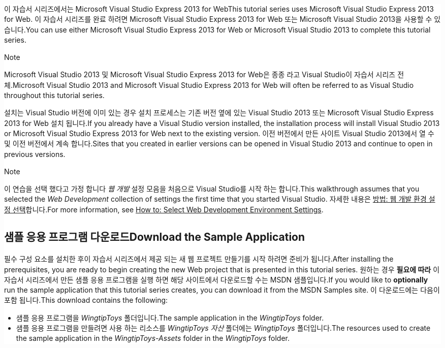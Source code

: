 <span data-ttu-id="be3ca-204">이 자습서 시리즈에서는 Microsoft Visual Studio Express 2013 for Web</span><span class="sxs-lookup"><span data-stu-id="be3ca-204">This tutorial series uses Microsoft Visual Studio Express 2013 for Web.</span></span> <span data-ttu-id="be3ca-205">이 자습서 시리즈를 완료 하려면 Microsoft Visual Studio Express 2013 for Web 또는 Microsoft Visual Studio 2013을 사용할 수 있습니다.</span><span class="sxs-lookup"><span data-stu-id="be3ca-205">You can use either Microsoft Visual Studio Express 2013 for Web or Microsoft Visual Studio 2013 to complete this tutorial series.</span></span>

> [!NOTE] 
> 
> <span data-ttu-id="be3ca-206">Microsoft Visual Studio 2013 및 Microsoft Visual Studio Express 2013 for Web은 종종 라고 Visual Studio이 자습서 시리즈 전체.</span><span class="sxs-lookup"><span data-stu-id="be3ca-206">Microsoft Visual Studio 2013 and Microsoft Visual Studio Express 2013 for Web will often be referred to as Visual Studio throughout this tutorial series.</span></span>


<span data-ttu-id="be3ca-207">설치는 Visual Studio 버전에 이미 있는 경우 설치 프로세스는 기존 버전 옆에 있는 Visual Studio 2013 또는 Microsoft Visual Studio Express 2013 for Web 설치 됩니다.</span><span class="sxs-lookup"><span data-stu-id="be3ca-207">If you already have a Visual Studio version installed, the installation process will install Visual Studio 2013 or Microsoft Visual Studio Express 2013 for Web next to the existing version.</span></span> <span data-ttu-id="be3ca-208">이전 버전에서 만든 사이트 Visual Studio 2013에서 열 수 및 이전 버전에서 계속 합니다.</span><span class="sxs-lookup"><span data-stu-id="be3ca-208">Sites that you created in earlier versions can be opened in Visual Studio 2013 and continue to open in previous versions.</span></span>

> [!NOTE] 
> 
> <span data-ttu-id="be3ca-209">이 연습을 선택 했다고 가정 합니다 *웹 개발* 설정 모음을 처음으로 Visual Studio를 시작 하는 합니다.</span><span class="sxs-lookup"><span data-stu-id="be3ca-209">This walkthrough assumes that you selected the *Web Development* collection of settings the first time that you started Visual Studio.</span></span> <span data-ttu-id="be3ca-210">자세한 내용은 [방법: 웹 개발 환경 설정 선택](https://msdn.microsoft.com/library/ff521558.aspx)합니다.</span><span class="sxs-lookup"><span data-stu-id="be3ca-210">For more information, see [How to: Select Web Development Environment Settings](https://msdn.microsoft.com/library/ff521558.aspx).</span></span>


## <a name="download-the-sample-application"></a><span data-ttu-id="be3ca-211">샘플 응용 프로그램 다운로드</span><span class="sxs-lookup"><span data-stu-id="be3ca-211">Download the Sample Application</span></span>

<span data-ttu-id="be3ca-212">필수 구성 요소를 설치한 후이 자습서 시리즈에서 제공 되는 새 웹 프로젝트 만들기를 시작 하려면 준비가 됩니다.</span><span class="sxs-lookup"><span data-stu-id="be3ca-212">After installing the prerequisites, you are ready to begin creating the new Web project that is presented in this tutorial series.</span></span> <span data-ttu-id="be3ca-213">원하는 경우 **필요에 따라** 이 자습서 시리즈에서 만든 샘플 응용 프로그램을 실행 하면 해당 사이트에서 다운로드할 수는 MSDN 샘플입니다.</span><span class="sxs-lookup"><span data-stu-id="be3ca-213">If you would like to **optionally** run the sample application that this tutorial series creates, you can download it from the MSDN Samples site.</span></span> <span data-ttu-id="be3ca-214">이 다운로드에는 다음이 포함 됩니다.</span><span class="sxs-lookup"><span data-stu-id="be3ca-214">This download contains the following:</span></span>

- <span data-ttu-id="be3ca-215">샘플 응용 프로그램을 *WingtipToys* 폴더입니다.</span><span class="sxs-lookup"><span data-stu-id="be3ca-215">The sample application in the *WingtipToys* folder.</span></span>
- <span data-ttu-id="be3ca-216">샘플 응용 프로그램을 만들려면 사용 하는 리소스를 *WingtipToys 자산* 폴더에는 *WingtipToys* 폴더입니다.</span><span class="sxs-lookup"><span data-stu-id="be3ca-216">The resources used to create the sample application in the *WingtipToys-Assets* folder in the *WingtipToys* folder.</span></span>
